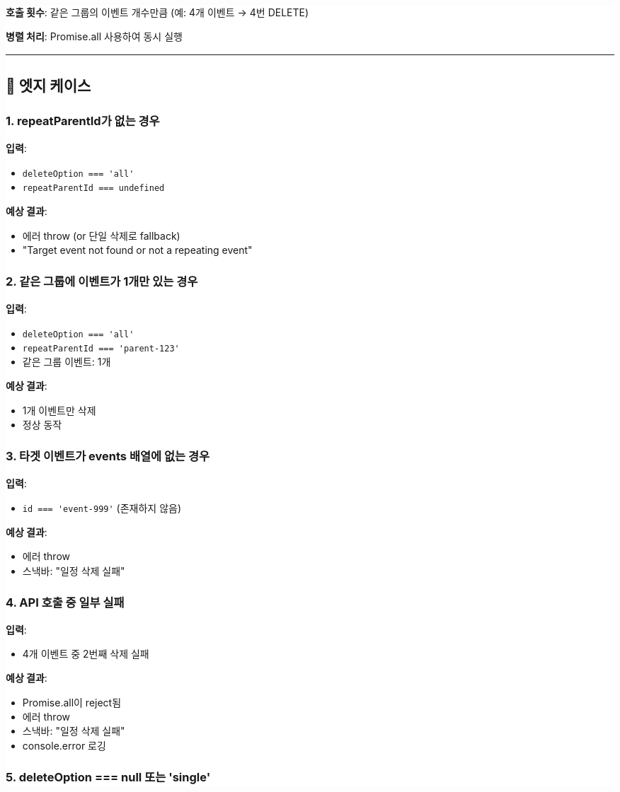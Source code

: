 **호출 횟수**: 같은 그룹의 이벤트 개수만큼 (예: 4개 이벤트 → 4번 DELETE)

**병렬 처리**: Promise.all 사용하여 동시 실행

---

## 🚨 엣지 케이스

### 1. repeatParentId가 없는 경우

**입력**:

- `deleteOption === 'all'`
- `repeatParentId === undefined`

**예상 결과**:

- 에러 throw (or 단일 삭제로 fallback)
- "Target event not found or not a repeating event"

### 2. 같은 그룹에 이벤트가 1개만 있는 경우

**입력**:

- `deleteOption === 'all'`
- `repeatParentId === 'parent-123'`
- 같은 그룹 이벤트: 1개

**예상 결과**:

- 1개 이벤트만 삭제
- 정상 동작

### 3. 타겟 이벤트가 events 배열에 없는 경우

**입력**:

- `id === 'event-999'` (존재하지 않음)

**예상 결과**:

- 에러 throw
- 스낵바: "일정 삭제 실패"

### 4. API 호출 중 일부 실패

**입력**:

- 4개 이벤트 중 2번째 삭제 실패

**예상 결과**:

- Promise.all이 reject됨
- 에러 throw
- 스낵바: "일정 삭제 실패"
- console.error 로깅

### 5. deleteOption === null 또는 'single'
